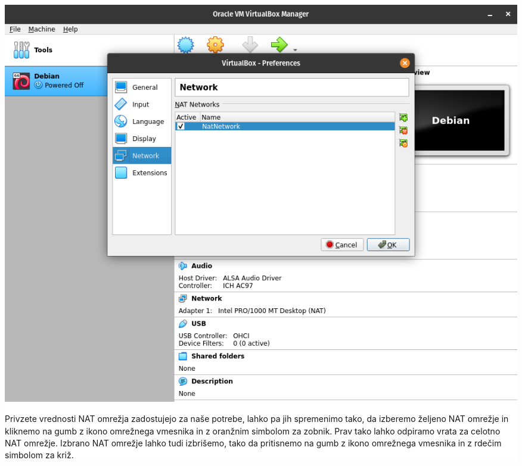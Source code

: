 ![Nastavitveni zavihek `Omrežje` kjer lahko ustvarimo, upravljamo in izbrišemo NAT omrežja.](slike/vaja1-vbox12.png)

Privzete vrednosti NAT omrežja zadostujejo za naše potrebe, lahko pa jih spremenimo tako, da izberemo željeno NAT omrežje in kliknemo na gumb z ikono omrežnega vmesnika in z oranžnim simbolom za zobnik. Prav tako lahko odpiramo vrata za celotno NAT omrežje. Izbrano NAT omrežje lahko tudi izbrišemo, tako da pritisnemo na gumb z ikono omrežnega vmesnika in z rdečim simbolom za križ.
